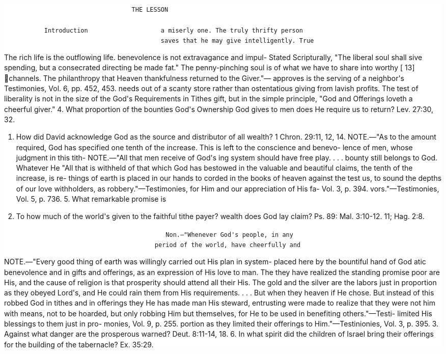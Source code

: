                                        THE LESSON

               Introduction                    a miserly one. The truly thrifty person
                                               saves that he may give intelligently. True
  The rich life is the outflowing life. benevolence is not extravagance and impul-
Stated Scripturally, "The liberal soul shall sive spending, but a consecrated directing
be made fat." The penny-pinching soul is of what we have to share into worthy
                                           [ 13]
channels. The philanthropy that Heaven         thankfulness returned to the Giver."—
approves is the serving of a neighbor's        Testimonies, Vol. 6, pp. 452, 453.
needs out of a scanty store rather than
ostentatious giving from lavish profits. The
test of liberality is not in the size of the       God's Requirements in Tithes
gift, but in the simple principle, "God                      and Offerings
loveth a cheerful giver."
                                                 4. What proportion of the bounties
           God's Ownership                     God gives to men does He require
                                               us to return? Lev. 27:30, 32.
   1. How did David acknowledge
God as the source and distributor of
all wealth? 1 Chron. 29:11, 12, 14.
                                                 NOTE.—"As to the amount required, God
                                               has specified one tenth of the increase.
                                               This is left to the conscience and benevo-
                                               lence of men, whose judgment in this tith-
  NOTE.—"All that men receive of God's         ing system should have free play. . . .
bounty still belongs to God. Whatever He         "All that is withheld of that which God
has bestowed in the valuable and beautiful     claims, the tenth of the increase, is re-
things of earth is placed in our hands to      corded in the books of heaven against the
test us, to sound the depths of our love       withholders, as robbery."—Testimonies,
for Him and our appreciation of His fa-        Vol. 3, p. 394.
vors."—Testimonies, Vol. 5, p. 736.
                                                 5. What remarkable promise is
  2. To how much of the world's                given to the faithful tithe payer?
wealth does God lay claim? Ps. 89:             Mal. 3:10-12.
11; Hag. 2:8.


                                                  Non.—"Whenever God's people, in any
                                               period of the world, have cheerfully and
  NOTE.—"Every good thing of earth was         willingly carried out His plan in system-
placed here by the bountiful hand of God       atic benevolence and in gifts and offerings,
as an expression of His love to man. The       they have realized the standing promise
poor are His, and the cause of religion is     that prosperity should attend all their
His. The gold and the silver are the           labors just in proportion as they obeyed
Lord's, and He could rain them from            His requirements. . . . But when they
heaven if He chose. But instead of this        robbed God in tithes and in offerings they
He has made man His steward, entrusting        were made to realize that they were not
him with means, not to be hoarded, but         only robbing Him but themselves, for He
to be used in benefiting others."—Testi-       limited His blessings to them just in pro-
monies, Vol. 9, p. 255.                        portion as they limited their offerings to
                                               Him."—Testinionies, Vol. 3, p. 395.
  3. Against what danger are the
prosperous warned? Deut. 8:11-14, 18.            6. In what spirit did the children
                                               of Israel bring their offerings for the
                                               building of the tabernacle? Ex. 35:29.
